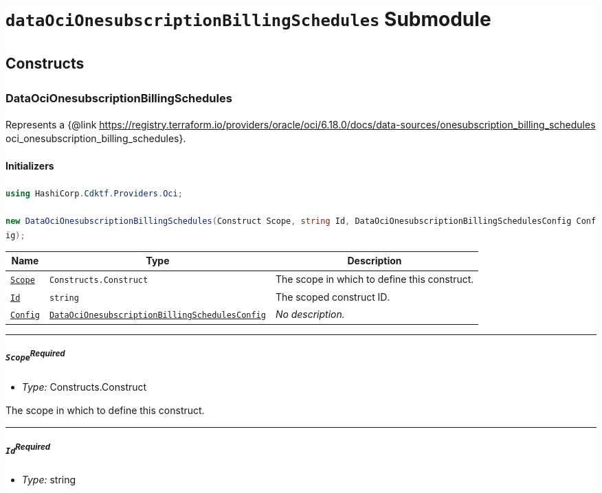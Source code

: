 # `dataOciOnesubscriptionBillingSchedules` Submodule <a name="`dataOciOnesubscriptionBillingSchedules` Submodule" id="rhizo-co-terraform-provider-oci.dataOciOnesubscriptionBillingSchedules"></a>

## Constructs <a name="Constructs" id="Constructs"></a>

### DataOciOnesubscriptionBillingSchedules <a name="DataOciOnesubscriptionBillingSchedules" id="rhizo-co-terraform-provider-oci.dataOciOnesubscriptionBillingSchedules.DataOciOnesubscriptionBillingSchedules"></a>

Represents a {@link https://registry.terraform.io/providers/oracle/oci/6.18.0/docs/data-sources/onesubscription_billing_schedules oci_onesubscription_billing_schedules}.

#### Initializers <a name="Initializers" id="rhizo-co-terraform-provider-oci.dataOciOnesubscriptionBillingSchedules.DataOciOnesubscriptionBillingSchedules.Initializer"></a>

```csharp
using HashiCorp.Cdktf.Providers.Oci;

new DataOciOnesubscriptionBillingSchedules(Construct Scope, string Id, DataOciOnesubscriptionBillingSchedulesConfig Config);
```

| **Name** | **Type** | **Description** |
| --- | --- | --- |
| <code><a href="#rhizo-co-terraform-provider-oci.dataOciOnesubscriptionBillingSchedules.DataOciOnesubscriptionBillingSchedules.Initializer.parameter.scope">Scope</a></code> | <code>Constructs.Construct</code> | The scope in which to define this construct. |
| <code><a href="#rhizo-co-terraform-provider-oci.dataOciOnesubscriptionBillingSchedules.DataOciOnesubscriptionBillingSchedules.Initializer.parameter.id">Id</a></code> | <code>string</code> | The scoped construct ID. |
| <code><a href="#rhizo-co-terraform-provider-oci.dataOciOnesubscriptionBillingSchedules.DataOciOnesubscriptionBillingSchedules.Initializer.parameter.config">Config</a></code> | <code><a href="#rhizo-co-terraform-provider-oci.dataOciOnesubscriptionBillingSchedules.DataOciOnesubscriptionBillingSchedulesConfig">DataOciOnesubscriptionBillingSchedulesConfig</a></code> | *No description.* |

---

##### `Scope`<sup>Required</sup> <a name="Scope" id="rhizo-co-terraform-provider-oci.dataOciOnesubscriptionBillingSchedules.DataOciOnesubscriptionBillingSchedules.Initializer.parameter.scope"></a>

- *Type:* Constructs.Construct

The scope in which to define this construct.

---

##### `Id`<sup>Required</sup> <a name="Id" id="rhizo-co-terraform-provider-oci.dataOciOnesubscriptionBillingSchedules.DataOciOnesubscriptionBillingSchedules.Initializer.parameter.id"></a>

- *Type:* string
